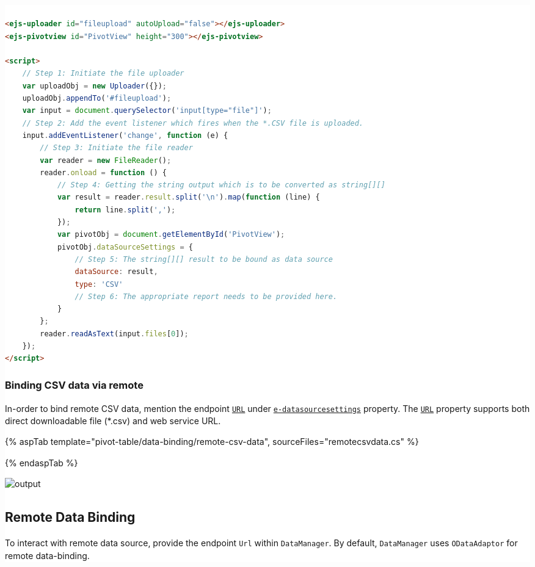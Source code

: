 ```html

<ejs-uploader id="fileupload" autoUpload="false"></ejs-uploader>
<ejs-pivotview id="PivotView" height="300"></ejs-pivotview>

<script>
    // Step 1: Initiate the file uploader
    var uploadObj = new Uploader({});
    uploadObj.appendTo('#fileupload');
    var input = document.querySelector('input[type="file"]');
    // Step 2: Add the event listener which fires when the *.CSV file is uploaded.
    input.addEventListener('change', function (e) {
        // Step 3: Initiate the file reader
        var reader = new FileReader();
        reader.onload = function () {
            // Step 4: Getting the string output which is to be converted as string[][]
            var result = reader.result.split('\n').map(function (line) {
                return line.split(',');
            });
            var pivotObj = document.getElementById('PivotView');
            pivotObj.dataSourceSettings = {
                // Step 5: The string[][] result to be bound as data source
                dataSource: result,
                type: 'CSV'
                // Step 6: The appropriate report needs to be provided here.
            }
        };
        reader.readAsText(input.files[0]);
    });
</script>

```

### Binding CSV data via remote

In-order to bind remote CSV data, mention the endpoint [`URL`](https://help.syncfusion.com/cr/aspnetcore-js2/Syncfusion.EJ2~Syncfusion.EJ2.PivotView.PivotViewDataSourceSettings~Url.html) under [`e-datasourcesettings`](https://help.syncfusion.com/cr/aspnetcore-js2/Syncfusion.EJ2~Syncfusion.EJ2.PivotView.PivotViewDataSourceSettingsBuilder_members.html) property. The [`URL`](https://help.syncfusion.com/cr/aspnetcore-js2/Syncfusion.EJ2~Syncfusion.EJ2.PivotView.PivotViewDataSourceSettings~Url.html) property supports both direct downloadable file (*.csv) and web service URL.

{% aspTab template="pivot-table/data-binding/remote-csv-data", sourceFiles="remotecsvdata.cs" %}

{% endaspTab %}

![output](images/remote-csv-data.png)

## Remote Data Binding

To interact with remote data source, provide the endpoint `Url` within `DataManager`. By default, `DataManager` uses `ODataAdaptor` for remote data-binding.
